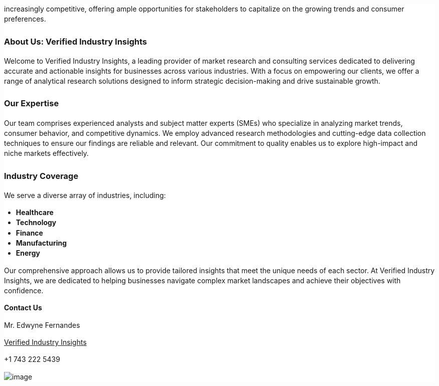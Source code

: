 increasingly competitive, offering ample opportunities for stakeholders to capitalize on the growing trends and consumer preferences.</p><h3>About Us: Verified Industry Insights</h3><p>Welcome to Verified Industry Insights, a leading provider of market research and consulting services dedicated to delivering accurate and actionable insights for businesses across various industries. With a focus on empowering our clients, we offer a range of analytical research solutions designed to inform strategic decision-making and drive sustainable growth.</p><h3>Our Expertise</h3><p>Our team comprises experienced analysts and subject matter experts (SMEs) who specialize in analyzing market trends, consumer behavior, and competitive dynamics. We employ advanced research methodologies and cutting-edge data collection techniques to ensure our findings are reliable and relevant. Our commitment to quality enables us to explore high-impact and niche markets effectively.</p><h3>Industry Coverage</h3><p>We serve a diverse array of industries, including:</p><ul><li><strong>Healthcare</strong></li><li><strong>Technology</strong></li><li><strong>Finance</strong></li><li><strong>Manufacturing</strong></li><li><strong>Energy</strong></li></ul><p>Our comprehensive approach allows us to provide tailored insights that meet the unique needs of each sector. At Verified Industry Insights, we are dedicated to helping businesses navigate complex market landscapes and achieve their objectives with confidence.</p><p><strong>Contact Us</strong></p><p>Mr. Edwyne Fernandes</p><p><a href="https://www.verifiedindustryinsights.com/">Verified Industry Insights</a></p><p>+1 743 222 5439</p>
![image](https://github.com/user-attachments/assets/78cce5bc-c7e1-4f03-b656-599659d7f385)
